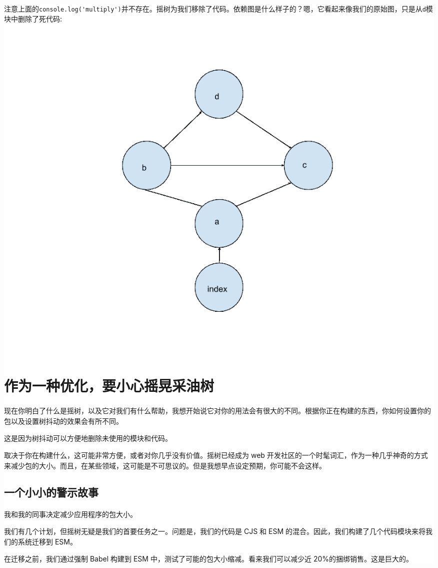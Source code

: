 注意上面的`console.log('multiply')`并不存在。摇树为我们移除了代码。依赖图是什么样子的？嗯，它看起来像我们的原始图，只是从`d`模块中删除了死代码:

![](img/6bfebbefab7b6d6be156924dabe86e2e.png)

# 作为一种优化，要小心摇晃采油树

现在你明白了什么是摇树，以及它对我们有什么帮助，我想开始说它对你的用法会有很大的不同。根据你正在构建的东西，你如何设置你的包以及设置树抖动的效果会有所不同。

这是因为树抖动可以方便地删除未使用的模块和代码。

取决于你在构建什么，这可能非常方便，或者对你几乎没有价值。摇树已经成为 web 开发社区的一个时髦词汇，作为一种几乎神奇的方式来减少包的大小。而且，在某些领域，这可能是不可思议的。但是我想早点设定预期，你可能不会这样。

## 一个小小的警示故事

我和我的同事决定减少应用程序的包大小。

我们有几个计划，但摇树无疑是我们的首要任务之一。问题是，我们的代码是 CJS 和 ESM 的混合。因此，我们构建了几个代码模块来将我们的系统迁移到 ESM。

在迁移之前，我们通过强制 Babel 构建到 ESM 中，测试了可能的包大小缩减。看来我们可以减少近 20%的捆绑销售。这是巨大的。
